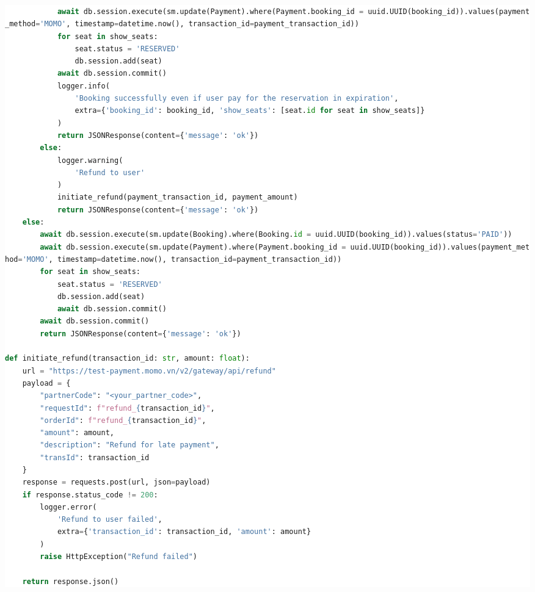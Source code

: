 ```python
            await db.session.execute(sm.update(Payment).where(Payment.booking_id = uuid.UUID(booking_id)).values(payment_method='MOMO', timestamp=datetime.now(), transaction_id=payment_transaction_id))
            for seat in show_seats:
                seat.status = 'RESERVED'
                db.session.add(seat)
            await db.session.commit()
            logger.info(
                'Booking successfully even if user pay for the reservation in expiration',
                extra={'booking_id': booking_id, 'show_seats': [seat.id for seat in show_seats]}
            )
            return JSONResponse(content={'message': 'ok'})
        else:
            logger.warning(
                'Refund to user'
            )
            initiate_refund(payment_transaction_id, payment_amount)
            return JSONResponse(content={'message': 'ok'})
    else:
        await db.session.execute(sm.update(Booking).where(Booking.id = uuid.UUID(booking_id)).values(status='PAID'))
        await db.session.execute(sm.update(Payment).where(Payment.booking_id = uuid.UUID(booking_id)).values(payment_method='MOMO', timestamp=datetime.now(), transaction_id=payment_transaction_id))
        for seat in show_seats:
            seat.status = 'RESERVED'
            db.session.add(seat)
            await db.session.commit()
        await db.session.commit()
        return JSONResponse(content={'message': 'ok'})

def initiate_refund(transaction_id: str, amount: float):
    url = "https://test-payment.momo.vn/v2/gateway/api/refund"
    payload = {
        "partnerCode": "<your_partner_code>",
        "requestId": f"refund_{transaction_id}",
        "orderId": f"refund_{transaction_id}",
        "amount": amount,
        "description": "Refund for late payment",
        "transId": transaction_id
    }
    response = requests.post(url, json=payload)
    if response.status_code != 200:
        logger.error(
            'Refund to user failed',
            extra={'transaction_id': transaction_id, 'amount': amount}
        ) 
        raise HttpException("Refund failed")
    
    return response.json()
```
